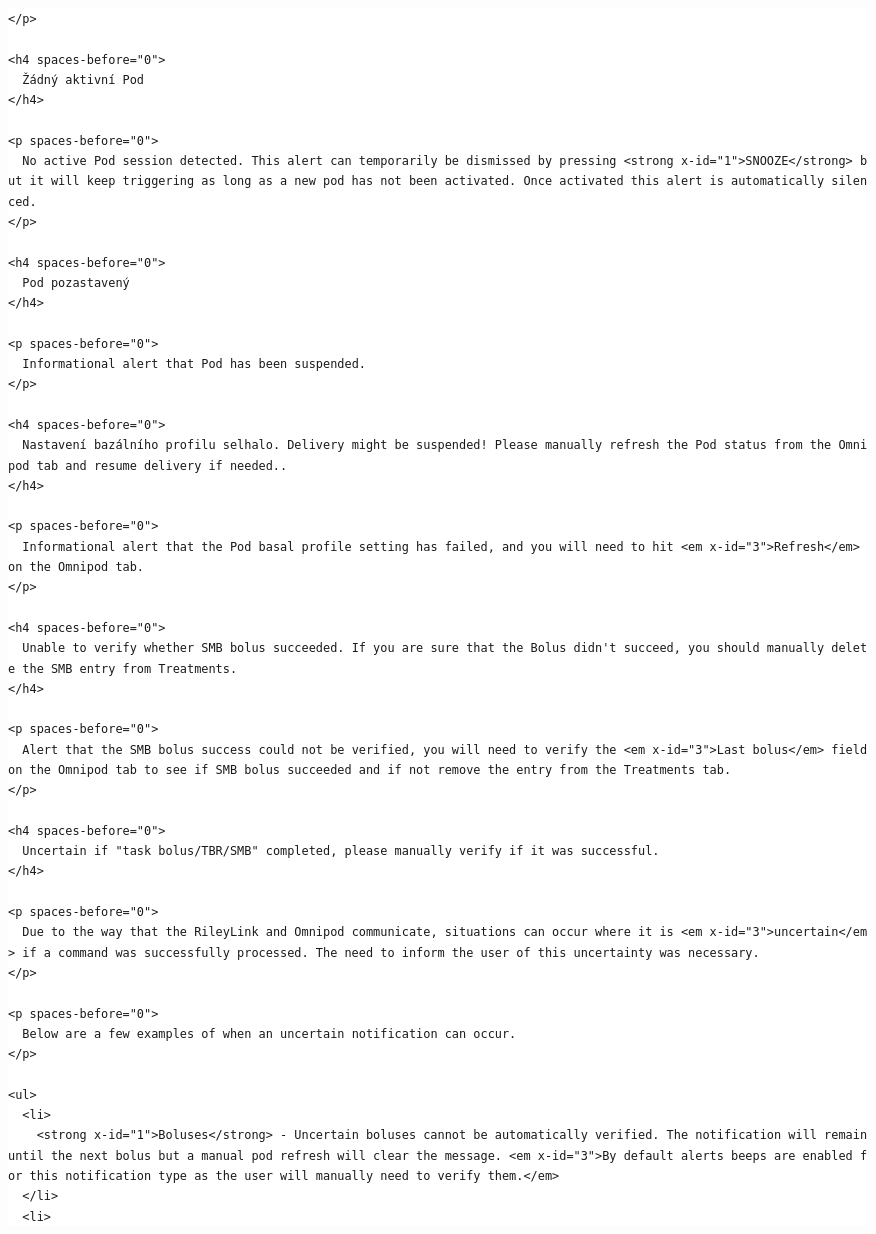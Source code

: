 ```{contents}
</p>

<h4 spaces-before="0">
  Žádný aktivní Pod
</h4>

<p spaces-before="0">
  No active Pod session detected. This alert can temporarily be dismissed by pressing <strong x-id="1">SNOOZE</strong> but it will keep triggering as long as a new pod has not been activated. Once activated this alert is automatically silenced.
</p>

<h4 spaces-before="0">
  Pod pozastavený
</h4>

<p spaces-before="0">
  Informational alert that Pod has been suspended.
</p>

<h4 spaces-before="0">
  Nastavení bazálního profilu selhalo. Delivery might be suspended! Please manually refresh the Pod status from the Omnipod tab and resume delivery if needed..
</h4>

<p spaces-before="0">
  Informational alert that the Pod basal profile setting has failed, and you will need to hit <em x-id="3">Refresh</em> on the Omnipod tab.
</p>

<h4 spaces-before="0">
  Unable to verify whether SMB bolus succeeded. If you are sure that the Bolus didn't succeed, you should manually delete the SMB entry from Treatments.
</h4>

<p spaces-before="0">
  Alert that the SMB bolus success could not be verified, you will need to verify the <em x-id="3">Last bolus</em> field on the Omnipod tab to see if SMB bolus succeeded and if not remove the entry from the Treatments tab.
</p>

<h4 spaces-before="0">
  Uncertain if "task bolus/TBR/SMB" completed, please manually verify if it was successful.
</h4>

<p spaces-before="0">
  Due to the way that the RileyLink and Omnipod communicate, situations can occur where it is <em x-id="3">uncertain</em> if a command was successfully processed. The need to inform the user of this uncertainty was necessary.
</p>

<p spaces-before="0">
  Below are a few examples of when an uncertain notification can occur.
</p>

<ul>
  <li>
    <strong x-id="1">Boluses</strong> - Uncertain boluses cannot be automatically verified. The notification will remain until the next bolus but a manual pod refresh will clear the message. <em x-id="3">By default alerts beeps are enabled for this notification type as the user will manually need to verify them.</em>
  </li>
  <li>
```